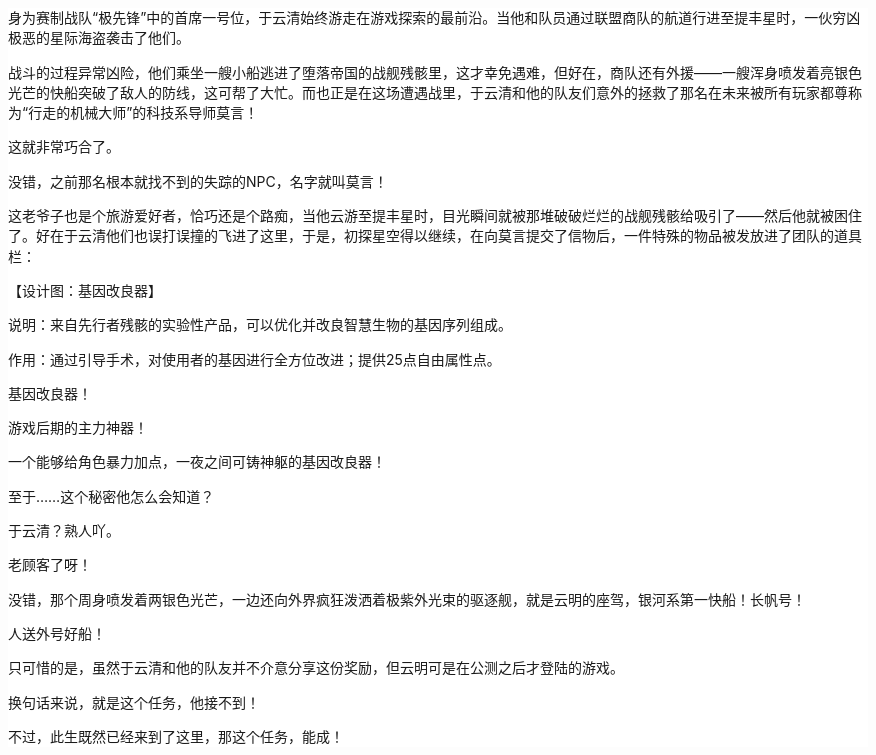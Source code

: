 

身为赛制战队“极先锋”中的首席一号位，于云清始终游走在游戏探索的最前沿。当他和队员通过联盟商队的航道行进至提丰星时，一伙穷凶极恶的星际海盗袭击了他们。



战斗的过程异常凶险，他们乘坐一艘小船逃进了堕落帝国的战舰残骸里，这才幸免遇难，但好在，商队还有外援——一艘浑身喷发着亮银色光芒的快船突破了敌人的防线，这可帮了大忙。而也正是在这场遭遇战里，于云清和他的队友们意外的拯救了那名在未来被所有玩家都尊称为“行走的机械大师”的科技系导师莫言！



这就非常巧合了。



没错，之前那名根本就找不到的失踪的NPC，名字就叫莫言！



这老爷子也是个旅游爱好者，恰巧还是个路痴，当他云游至提丰星时，目光瞬间就被那堆破破烂烂的战舰残骸给吸引了——然后他就被困住了。好在于云清他们也误打误撞的飞进了这里，于是，初探星空得以继续，在向莫言提交了信物后，一件特殊的物品被发放进了团队的道具栏：



【设计图：基因改良器】



说明：来自先行者残骸的实验性产品，可以优化并改良智慧生物的基因序列组成。

作用：通过引导手术，对使用者的基因进行全方位改进；提供25点自由属性点。



基因改良器！



游戏后期的主力神器！



一个能够给角色暴力加点，一夜之间可铸神躯的基因改良器！



至于……这个秘密他怎么会知道？



于云清？熟人吖。



老顾客了呀！



没错，那个周身喷发着两银色光芒，一边还向外界疯狂泼洒着极紫外光束的驱逐舰，就是云明的座驾，银河系第一快船！长帆号！



人送外号好船！



只可惜的是，虽然于云清和他的队友并不介意分享这份奖励，但云明可是在公测之后才登陆的游戏。



换句话来说，就是这个任务，他接不到！



不过，此生既然已经来到了这里，那这个任务，能成！
